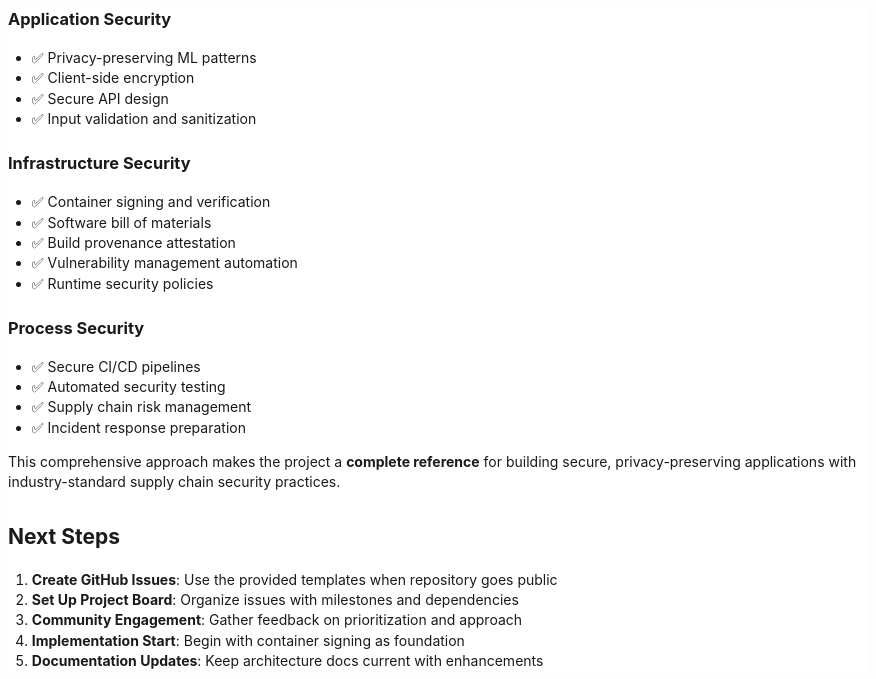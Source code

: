 ### Application Security
- ✅ Privacy-preserving ML patterns
- ✅ Client-side encryption
- ✅ Secure API design
- ✅ Input validation and sanitization

### Infrastructure Security
- ✅ Container signing and verification
- ✅ Software bill of materials
- ✅ Build provenance attestation
- ✅ Vulnerability management automation
- ✅ Runtime security policies

### Process Security
- ✅ Secure CI/CD pipelines
- ✅ Automated security testing
- ✅ Supply chain risk management
- ✅ Incident response preparation

This comprehensive approach makes the project a **complete reference** for building secure, privacy-preserving applications with industry-standard supply chain security practices.

## Next Steps

1. **Create GitHub Issues**: Use the provided templates when repository goes public
2. **Set Up Project Board**: Organize issues with milestones and dependencies
3. **Community Engagement**: Gather feedback on prioritization and approach
4. **Implementation Start**: Begin with container signing as foundation
5. **Documentation Updates**: Keep architecture docs current with enhancements
